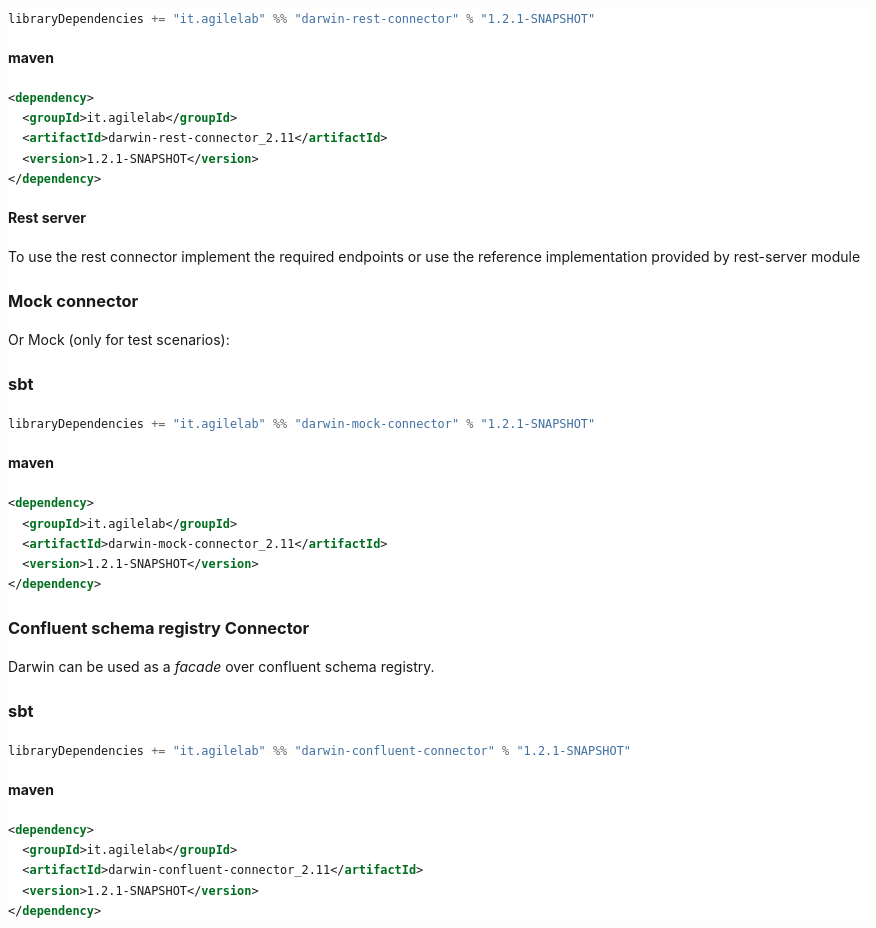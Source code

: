 ```scala
libraryDependencies += "it.agilelab" %% "darwin-rest-connector" % "1.2.1-SNAPSHOT"
```
#### maven
```xml
<dependency>
  <groupId>it.agilelab</groupId>
  <artifactId>darwin-rest-connector_2.11</artifactId>
  <version>1.2.1-SNAPSHOT</version>
</dependency>
```

#### Rest server

To use the rest connector implement the required endpoints or use the reference implementation provided by rest-server module

### Mock connector

Or Mock (only for test scenarios):

### sbt

```scala
libraryDependencies += "it.agilelab" %% "darwin-mock-connector" % "1.2.1-SNAPSHOT"
```
#### maven
```xml
<dependency>
  <groupId>it.agilelab</groupId>
  <artifactId>darwin-mock-connector_2.11</artifactId>
  <version>1.2.1-SNAPSHOT</version>
</dependency>
```


### Confluent schema registry Connector

Darwin can be used as a *facade* over confluent schema registry.

### sbt

```scala
libraryDependencies += "it.agilelab" %% "darwin-confluent-connector" % "1.2.1-SNAPSHOT"
```
#### maven
```xml
<dependency>
  <groupId>it.agilelab</groupId>
  <artifactId>darwin-confluent-connector_2.11</artifactId>
  <version>1.2.1-SNAPSHOT</version>
</dependency>
```
